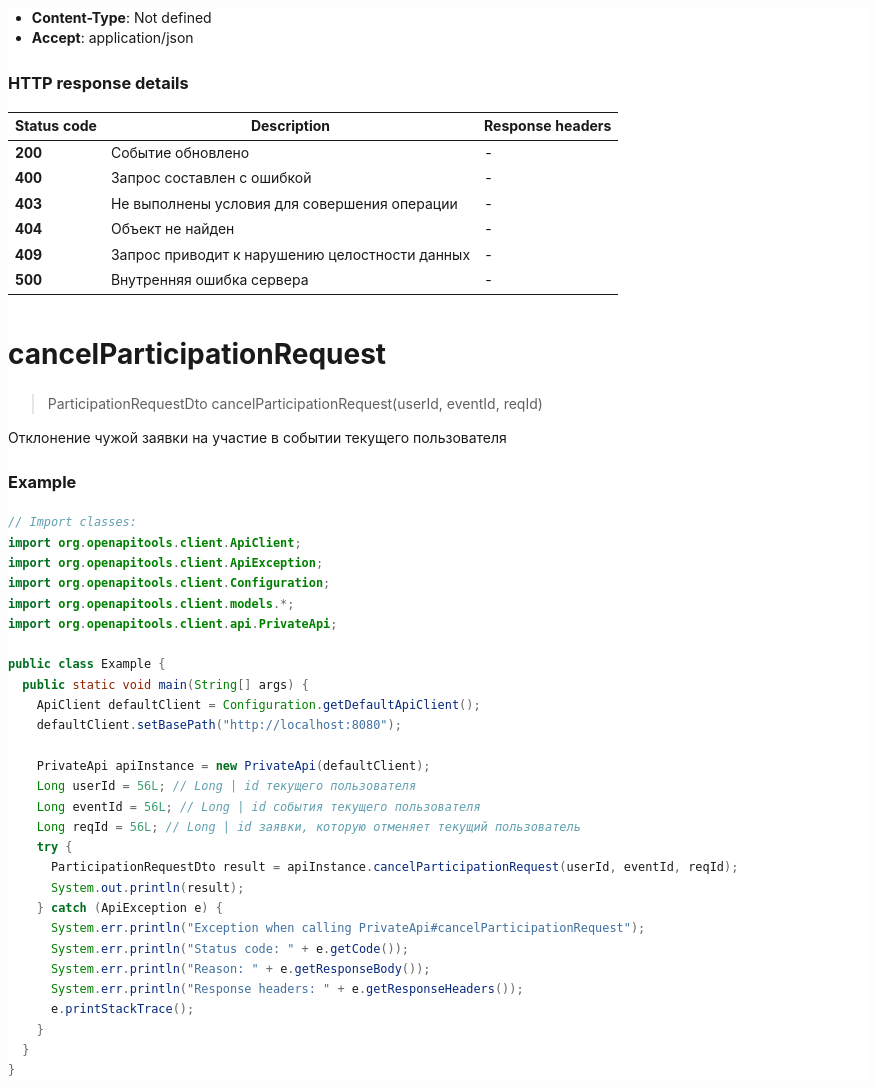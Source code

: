  - **Content-Type**: Not defined
 - **Accept**: application/json

### HTTP response details
| Status code | Description | Response headers |
|-------------|-------------|------------------|
**200** | Событие обновлено |  -  |
**400** | Запрос составлен с ошибкой |  -  |
**403** | Не выполнены условия для совершения операции |  -  |
**404** | Объект не найден |  -  |
**409** | Запрос приводит к нарушению целостности данных |  -  |
**500** | Внутренняя ошибка сервера |  -  |

<a name="cancelParticipationRequest"></a>
# **cancelParticipationRequest**
> ParticipationRequestDto cancelParticipationRequest(userId, eventId, reqId)

Отклонение чужой заявки на участие в событии текущего пользователя

### Example
```java
// Import classes:
import org.openapitools.client.ApiClient;
import org.openapitools.client.ApiException;
import org.openapitools.client.Configuration;
import org.openapitools.client.models.*;
import org.openapitools.client.api.PrivateApi;

public class Example {
  public static void main(String[] args) {
    ApiClient defaultClient = Configuration.getDefaultApiClient();
    defaultClient.setBasePath("http://localhost:8080");

    PrivateApi apiInstance = new PrivateApi(defaultClient);
    Long userId = 56L; // Long | id текущего пользователя
    Long eventId = 56L; // Long | id события текущего пользователя
    Long reqId = 56L; // Long | id заявки, которую отменяет текущий пользователь
    try {
      ParticipationRequestDto result = apiInstance.cancelParticipationRequest(userId, eventId, reqId);
      System.out.println(result);
    } catch (ApiException e) {
      System.err.println("Exception when calling PrivateApi#cancelParticipationRequest");
      System.err.println("Status code: " + e.getCode());
      System.err.println("Reason: " + e.getResponseBody());
      System.err.println("Response headers: " + e.getResponseHeaders());
      e.printStackTrace();
    }
  }
}
```
